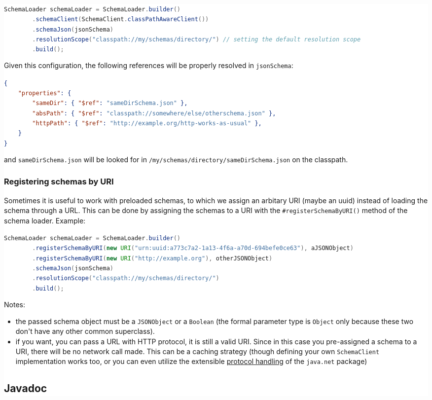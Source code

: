 ```java
SchemaLoader schemaLoader = SchemaLoader.builder()
        .schemaClient(SchemaClient.classPathAwareClient())
        .schemaJson(jsonSchema)
        .resolutionScope("classpath://my/schemas/directory/") // setting the default resolution scope
        .build();
```

Given this configuration, the following references will be properly resolved in `jsonSchema`:

```json
{
    "properties": {
        "sameDir": { "$ref": "sameDirSchema.json" },
        "absPath": { "$ref": "classpath://somewhere/else/otherschema.json" },
        "httpPath": { "$ref": "http://example.org/http-works-as-usual" },
    }
}
```

and `sameDirSchema.json` will be looked for in `/my/schemas/directory/sameDirSchema.json` on the classpath.

### Registering schemas by URI

Sometimes it is useful to work with preloaded schemas, to which we assign an arbitary URI (maybe an uuid) instead of
loading the schema through a URL. This can be done by assigning the schemas to a URI with the `#registerSchemaByURI()` 
method of the schema loader. Example:

```java
SchemaLoader schemaLoader = SchemaLoader.builder()
        .registerSchemaByURI(new URI("urn:uuid:a773c7a2-1a13-4f6a-a70d-694befe0ce63"), aJSONObject)
        .registerSchemaByURI(new URI("http://example.org"), otherJSONObject)
        .schemaJson(jsonSchema)
        .resolutionScope("classpath://my/schemas/directory/")
        .build();
```

Notes: 
 * the passed schema object must be a `JSONObject` or a `Boolean` (the formal parameter type is `Object` only because
 these two don't have any other common superclass).
 * if you want, you can pass a URL with HTTP protocol, it is still a valid URI. Since in this case you pre-assigned a schema
 to a URI, there will be no network call made. This can be a caching strategy (though defining your own `SchemaClient`
 implementation works too, or you can even utilize the extensible [protocol handling](https://stackoverflow.com/questions/26363573/registering-and-using-a-custom-java-net-url-protocol) of the `java.net` package)



[ASL 2.0 badge]: https://img.shields.io/:license-Apache%202.0-blue.svg
[ASL 2.0]: https://www.apache.org/licenses/LICENSE-2.0
[Travis badge master]: https://travis-ci.org/everit-org/json-schema.svg?branch=master
[Travis]: https://travis-ci.org/everit-org/json-schema
[Coveralls.io badge master]: https://coveralls.io/repos/github/everit-org/json-schema/badge.svg?branch=master
[Coveralls.io]: https://coveralls.io/github/everit-org/json-schema?branch=master
[java-json-tools/json-schema-validator]: https://github.com/java-json-tools/json-schema-validator
[draft-zyp-json-schema-04]: https://tools.ietf.org/html/draft-zyp-json-schema-04
[draft-fge-json-schema-validation-00 format]: https://tools.ietf.org/html/draft-fge-json-schema-validation-00#section-7

## Javadoc
